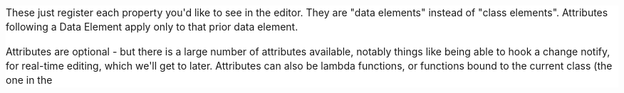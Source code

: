 These just register each property you'd like to see in the editor.  They are "data elements" instead of "class elements".  Attributes following a Data Element apply only to that prior data element.  

Attributes are optional - but there is a large number of attributes available, notably things like being able to hook a change notify, for real-time editing, which we'll get to later.  Attributes can also be lambda functions, or functions bound to the current class (the one in the <template params>) if you want to make some things dynamic.  There are attributes for 'read only' and 'hidden' and this is how some classes change what options they show, when you change values or booleans on them.  There are also attributes for grouping. 

The first parameter of a DataElement is the preferred UI to use, you can leave it default in most cases, even for Color, its not really necessary as it will pick a color UI element for Color data types.  Its more useful when there are multiple options for the same data type, like choosing between a Slider and a SpinBox for a `float`.

With this, its enough that if you run the editor, you see these options, and they are persisted in the data of the entity.

### Add the "DoFlash" API

We want this component to have a scriptable message that triggers it called DoFlash().  This would thus go in our API - in the Interface.h file, in `include` folder.  If you examine that file, its an empty interface currently - it has no virtual functions.  This is the public API of our component.  Let's add the DoFlash API:

```cpp
 class MaterialColorFlashRequests
        : public AZ::ComponentBus
    {
    public:
        AZ_RTTI(ExampleFlash::MaterialColorFlashRequests, "{C8F5C496-4702-49CC-86F7-D68C092CB724}");

        virtual void DoFlash() = 0;  // this new line was added
    };
```

### Make it actually flash when triggered

In order to make the flash last multiple frames, and to make sure the user sees the first frame, let's do it like this.

* When triggered via DoFlash(),
   * Set the remaining duration to the starting duration
   * Start ticking.  If this is the first time, then also capture the old state so you can restore it.

* When it ticks
   * Calculate the current material parameters based on the remaining duration
   * Set the material parameters
   * Subtract the amount of time passed from the remaining duration
   * if its elapsed to zero or below, reset it and stop ticking.

Our Component already derives from its API Interface (See the header, it derives form xxxxxxRequestBus, which is the API you added `DoFlash()` to.

